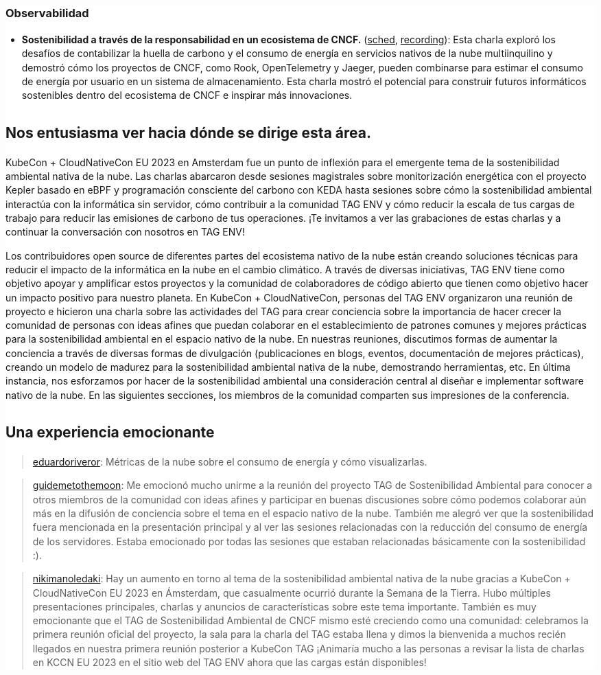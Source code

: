 ### Observabilidad

* **Sostenibilidad a través de la responsabilidad en un ecosistema de CNCF.** ([sched](https://sched.co/1HyYK), [recording](https://youtu.be/QvSCbdOaUn0)): Esta charla exploró los desafíos de contabilizar la huella de carbono y el consumo de energía en servicios nativos de la nube multiinquilino y demostró cómo los proyectos de CNCF, como Rook, OpenTelemetry y Jaeger, pueden combinarse para estimar el consumo de energía por usuario en un sistema de almacenamiento. Esta charla mostró el potencial para construir futuros informáticos sostenibles dentro del ecosistema de CNCF e inspirar más innovaciones.

## Nos entusiasma ver hacia dónde se dirige esta área.

KubeCon + CloudNativeCon EU 2023 en Amsterdam fue un punto de inflexión para el emergente tema de la sostenibilidad ambiental nativa de la nube. Las charlas abarcaron desde sesiones magistrales sobre monitorización energética con el proyecto Kepler basado en eBPF y programación consciente del carbono con KEDA hasta sesiones sobre cómo la sostenibilidad ambiental interactúa con la informática sin servidor, cómo contribuir a la comunidad TAG ENV y cómo reducir la escala de tus cargas de trabajo para reducir las emisiones de carbono de tus operaciones. ¡Te invitamos a ver las grabaciones de estas charlas y a continuar la conversación con nosotros en TAG ENV!

Los contribuidores open source de diferentes partes del ecosistema nativo de la nube están creando soluciones técnicas para reducir el impacto de la informática en la nube en el cambio climático. A través de diversas iniciativas, TAG ENV tiene como objetivo apoyar y amplificar estos proyectos y la comunidad de colaboradores de código abierto que tienen como objetivo hacer un impacto positivo para nuestro planeta. En KubeCon + CloudNativeCon, personas del TAG ENV organizaron una reunión de proyecto e hicieron una charla sobre las actividades del TAG para crear conciencia sobre la importancia de hacer crecer la comunidad de personas con ideas afines que puedan colaborar en el establecimiento de patrones comunes y mejores prácticas para la sostenibilidad ambiental en el espacio nativo de la nube. En nuestras reuniones, discutimos formas de aumentar la conciencia a través de diversas formas de divulgación (publicaciones en blogs, eventos, documentación de mejores prácticas), creando un modelo de madurez para la sostenibilidad ambiental nativa de la nube, demostrando herramientas, etc. En última instancia, nos esforzamos por hacer de la sostenibilidad ambiental una consideración central al diseñar e implementar software nativo de la nube. En las siguientes secciones, los miembros de la comunidad comparten sus impresiones de la conferencia.

## Una experiencia emocionante



> [eduardoriveror](http://github.com/eduardoriveror): Métricas de la nube sobre el consumo de energía y cómo visualizarlas.

> [guidemetothemoon](http://github.com/guidemetothemoon): Me emocionó mucho unirme a la reunión del proyecto TAG de Sostenibilidad Ambiental para conocer a otros miembros de la comunidad con ideas afines y participar en buenas discusiones sobre cómo podemos colaborar aún más en la difusión de conciencia sobre el tema en el espacio nativo de la nube. También me alegró ver que la sostenibilidad fuera mencionada en la presentación principal y al ver las sesiones relacionadas con la reducción del consumo de energía de los servidores. Estaba emocionado por todas las sesiones que estaban relacionadas básicamente con la sostenibilidad :).

> [nikimanoledaki](http://github.com/nikimanoledaki): Hay un aumento en torno al tema de la sostenibilidad ambiental nativa de la nube gracias a KubeCon + CloudNativeCon EU 2023 en Ámsterdam, que casualmente ocurrió durante la Semana de la Tierra. Hubo múltiples presentaciones principales, charlas y anuncios de características sobre este tema importante. También es muy emocionante que el TAG de Sostenibilidad Ambiental de CNCF mismo esté creciendo como una comunidad: celebramos la primera reunión oficial del proyecto, la sala para la charla del TAG estaba llena y dimos la bienvenida a muchos recién llegados en nuestra primera reunión posterior a KubeCon TAG ¡Animaría mucho a las personas a revisar la lista de charlas en KCCN EU 2023 en el sitio web del TAG ENV ahora que las cargas están disponibles!
